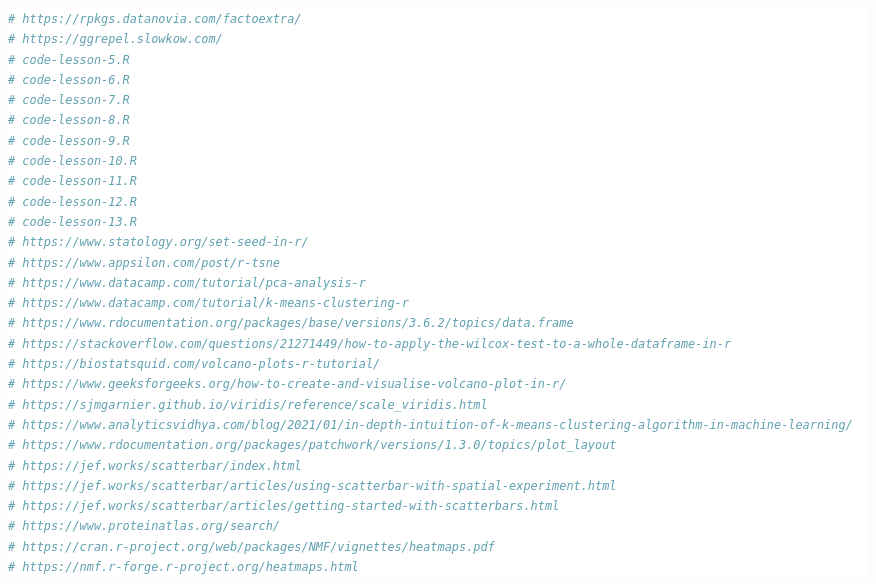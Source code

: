 ```r
# https://rpkgs.datanovia.com/factoextra/
# https://ggrepel.slowkow.com/
# code-lesson-5.R
# code-lesson-6.R
# code-lesson-7.R
# code-lesson-8.R
# code-lesson-9.R
# code-lesson-10.R
# code-lesson-11.R
# code-lesson-12.R
# code-lesson-13.R
# https://www.statology.org/set-seed-in-r/
# https://www.appsilon.com/post/r-tsne
# https://www.datacamp.com/tutorial/pca-analysis-r
# https://www.datacamp.com/tutorial/k-means-clustering-r
# https://www.rdocumentation.org/packages/base/versions/3.6.2/topics/data.frame
# https://stackoverflow.com/questions/21271449/how-to-apply-the-wilcox-test-to-a-whole-dataframe-in-r
# https://biostatsquid.com/volcano-plots-r-tutorial/
# https://www.geeksforgeeks.org/how-to-create-and-visualise-volcano-plot-in-r/
# https://sjmgarnier.github.io/viridis/reference/scale_viridis.html
# https://www.analyticsvidhya.com/blog/2021/01/in-depth-intuition-of-k-means-clustering-algorithm-in-machine-learning/
# https://www.rdocumentation.org/packages/patchwork/versions/1.3.0/topics/plot_layout
# https://jef.works/scatterbar/index.html
# https://jef.works/scatterbar/articles/using-scatterbar-with-spatial-experiment.html
# https://jef.works/scatterbar/articles/getting-started-with-scatterbars.html
# https://www.proteinatlas.org/search/
# https://cran.r-project.org/web/packages/NMF/vignettes/heatmaps.pdf
# https://nmf.r-forge.r-project.org/heatmaps.html
```
